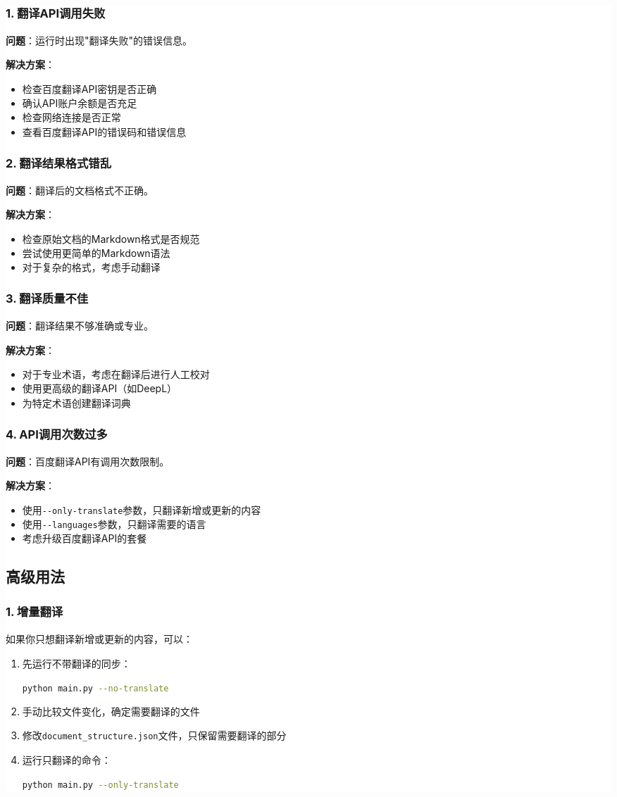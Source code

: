 ### 1. 翻译API调用失败

**问题**：运行时出现"翻译失败"的错误信息。

**解决方案**：
- 检查百度翻译API密钥是否正确
- 确认API账户余额是否充足
- 检查网络连接是否正常
- 查看百度翻译API的错误码和错误信息

### 2. 翻译结果格式错乱

**问题**：翻译后的文档格式不正确。

**解决方案**：
- 检查原始文档的Markdown格式是否规范
- 尝试使用更简单的Markdown语法
- 对于复杂的格式，考虑手动翻译

### 3. 翻译质量不佳

**问题**：翻译结果不够准确或专业。

**解决方案**：
- 对于专业术语，考虑在翻译后进行人工校对
- 使用更高级的翻译API（如DeepL）
- 为特定术语创建翻译词典

### 4. API调用次数过多

**问题**：百度翻译API有调用次数限制。

**解决方案**：
- 使用`--only-translate`参数，只翻译新增或更新的内容
- 使用`--languages`参数，只翻译需要的语言
- 考虑升级百度翻译API的套餐

## 高级用法

### 1. 增量翻译

如果你只想翻译新增或更新的内容，可以：

1. 先运行不带翻译的同步：
   ```bash
   python main.py --no-translate
   ```

2. 手动比较文件变化，确定需要翻译的文件

3. 修改`document_structure.json`文件，只保留需要翻译的部分

4. 运行只翻译的命令：
   ```bash
   python main.py --only-translate
   ```
